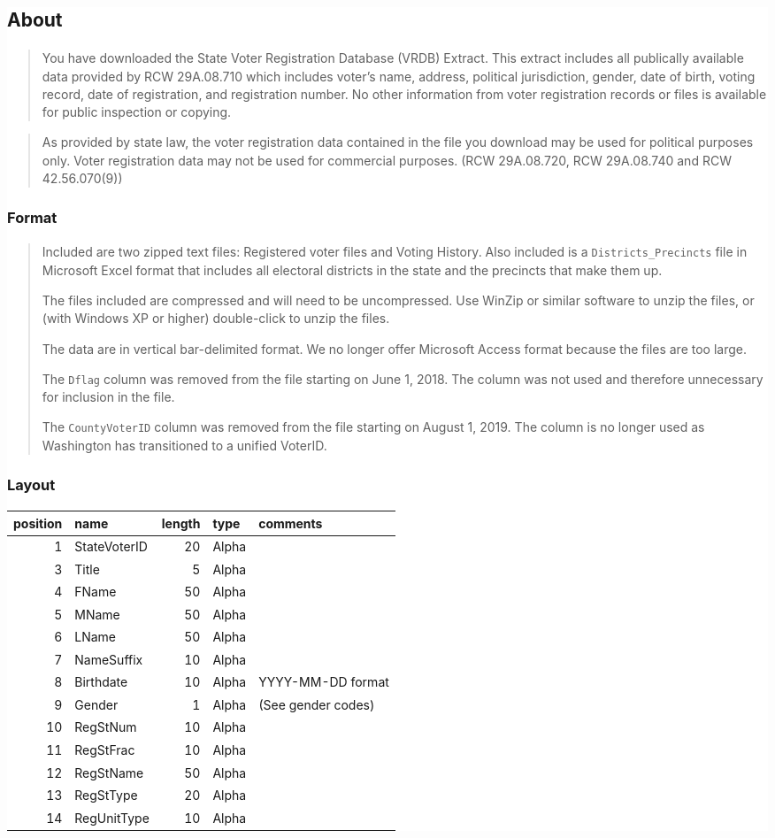 ## About

> You have downloaded the State Voter Registration Database (VRDB)
> Extract. This extract includes all publically available data provided
> by RCW 29A.08.710 which includes voter’s name, address, political
> jurisdiction, gender, date of birth, voting record, date of
> registration, and registration number. No other information from voter
> registration records or files is available for public inspection or
> copying.

> As provided by state law, the voter registration data contained in the
> file you download may be used for political purposes only. Voter
> registration data may not be used for commercial purposes. (RCW
> 29A.08.720, RCW 29A.08.740 and RCW 42.56.070(9))

### Format

> Included are two zipped text files: Registered voter files and Voting
> History. Also included is a `Districts_Precincts` file in Microsoft
> Excel format that includes all electoral districts in the state and
> the precincts that make them up.
> 
> The files included are compressed and will need to be uncompressed.
> Use WinZip or similar software to unzip the files, or (with Windows XP
> or higher) double-click to unzip the files.
> 
> The data are in vertical bar-delimited format. We no longer offer
> Microsoft Access format because the files are too large.
> 
> The `Dflag` column was removed from the file starting on June 1, 2018.
> The column was not used and therefore unnecessary for inclusion in the
> file.
> 
> The `CountyVoterID` column was removed from the file starting on
> August 1, 2019. The column is no longer used as Washington has
> transitioned to a unified VoterID.

### Layout

| position | name                  | length | type  | comments                        |
| -------: | :-------------------- | -----: | :---- | :------------------------------ |
|        1 | StateVoterID          |     20 | Alpha |                                 |
|        3 | Title                 |      5 | Alpha |                                 |
|        4 | FName                 |     50 | Alpha |                                 |
|        5 | MName                 |     50 | Alpha |                                 |
|        6 | LName                 |     50 | Alpha |                                 |
|        7 | NameSuffix            |     10 | Alpha |                                 |
|        8 | Birthdate             |     10 | Alpha | YYYY-MM-DD format               |
|        9 | Gender                |      1 | Alpha | (See gender codes)              |
|       10 | RegStNum              |     10 | Alpha |                                 |
|       11 | RegStFrac             |     10 | Alpha |                                 |
|       12 | RegStName             |     50 | Alpha |                                 |
|       13 | RegStType             |     20 | Alpha |                                 |
|       14 | RegUnitType           |     10 | Alpha |                                 |